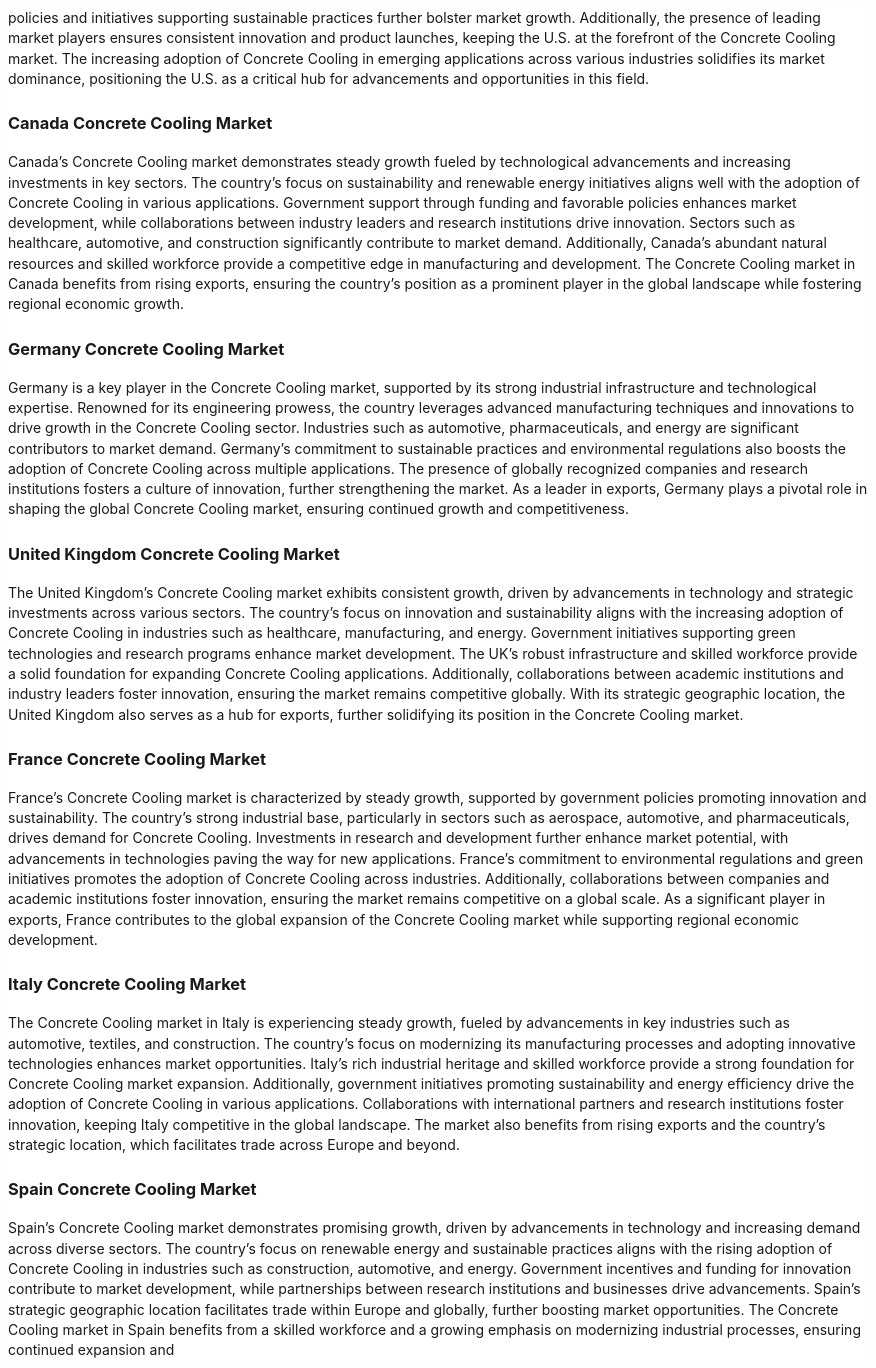 policies and initiatives supporting sustainable practices further bolster market growth. Additionally, the presence of leading market players ensures consistent innovation and product launches, keeping the U.S. at the forefront of the Concrete Cooling market. The increasing adoption of Concrete Cooling in emerging applications across various industries solidifies its market dominance, positioning the U.S. as a critical hub for advancements and opportunities in this field.</p><h3>Canada Concrete Cooling Market</h3><p>Canada&rsquo;s Concrete Cooling market demonstrates steady growth fueled by technological advancements and increasing investments in key sectors. The country&rsquo;s focus on sustainability and renewable energy initiatives aligns well with the adoption of Concrete Cooling in various applications. Government support through funding and favorable policies enhances market development, while collaborations between industry leaders and research institutions drive innovation. Sectors such as healthcare, automotive, and construction significantly contribute to market demand. Additionally, Canada&rsquo;s abundant natural resources and skilled workforce provide a competitive edge in manufacturing and development. The Concrete Cooling market in Canada benefits from rising exports, ensuring the country&rsquo;s position as a prominent player in the global landscape while fostering regional economic growth.</p><h3>Germany Concrete Cooling Market</h3><p>Germany is a key player in the Concrete Cooling market, supported by its strong industrial infrastructure and technological expertise. Renowned for its engineering prowess, the country leverages advanced manufacturing techniques and innovations to drive growth in the Concrete Cooling sector. Industries such as automotive, pharmaceuticals, and energy are significant contributors to market demand. Germany&rsquo;s commitment to sustainable practices and environmental regulations also boosts the adoption of Concrete Cooling across multiple applications. The presence of globally recognized companies and research institutions fosters a culture of innovation, further strengthening the market. As a leader in exports, Germany plays a pivotal role in shaping the global Concrete Cooling market, ensuring continued growth and competitiveness.</p><h3>United Kingdom Concrete Cooling Market</h3><p>The United Kingdom&rsquo;s Concrete Cooling market exhibits consistent growth, driven by advancements in technology and strategic investments across various sectors. The country&rsquo;s focus on innovation and sustainability aligns with the increasing adoption of Concrete Cooling in industries such as healthcare, manufacturing, and energy. Government initiatives supporting green technologies and research programs enhance market development. The UK&rsquo;s robust infrastructure and skilled workforce provide a solid foundation for expanding Concrete Cooling applications. Additionally, collaborations between academic institutions and industry leaders foster innovation, ensuring the market remains competitive globally. With its strategic geographic location, the United Kingdom also serves as a hub for exports, further solidifying its position in the Concrete Cooling market.</p><h3>France Concrete Cooling Market</h3><p>France&rsquo;s Concrete Cooling market is characterized by steady growth, supported by government policies promoting innovation and sustainability. The country&rsquo;s strong industrial base, particularly in sectors such as aerospace, automotive, and pharmaceuticals, drives demand for Concrete Cooling. Investments in research and development further enhance market potential, with advancements in technologies paving the way for new applications. France&rsquo;s commitment to environmental regulations and green initiatives promotes the adoption of Concrete Cooling across industries. Additionally, collaborations between companies and academic institutions foster innovation, ensuring the market remains competitive on a global scale. As a significant player in exports, France contributes to the global expansion of the Concrete Cooling market while supporting regional economic development.</p><h3>Italy Concrete Cooling Market</h3><p>The Concrete Cooling market in Italy is experiencing steady growth, fueled by advancements in key industries such as automotive, textiles, and construction. The country&rsquo;s focus on modernizing its manufacturing processes and adopting innovative technologies enhances market opportunities. Italy&rsquo;s rich industrial heritage and skilled workforce provide a strong foundation for Concrete Cooling market expansion. Additionally, government initiatives promoting sustainability and energy efficiency drive the adoption of Concrete Cooling in various applications. Collaborations with international partners and research institutions foster innovation, keeping Italy competitive in the global landscape. The market also benefits from rising exports and the country&rsquo;s strategic location, which facilitates trade across Europe and beyond.</p><h3>Spain Concrete Cooling Market</h3><p>Spain&rsquo;s Concrete Cooling market demonstrates promising growth, driven by advancements in technology and increasing demand across diverse sectors. The country&rsquo;s focus on renewable energy and sustainable practices aligns with the rising adoption of Concrete Cooling in industries such as construction, automotive, and energy. Government incentives and funding for innovation contribute to market development, while partnerships between research institutions and businesses drive advancements. Spain&rsquo;s strategic geographic location facilitates trade within Europe and globally, further boosting market opportunities. The Concrete Cooling market in Spain benefits from a skilled workforce and a growing emphasis on modernizing industrial processes, ensuring continued expansion and